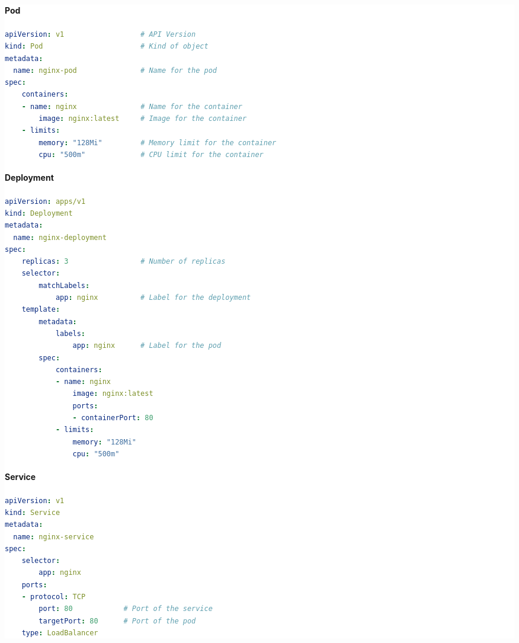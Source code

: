 #### Pod

```yaml
apiVersion: v1                  # API Version
kind: Pod                       # Kind of object
metadata:                       
  name: nginx-pod               # Name for the pod
spec:
    containers:
    - name: nginx               # Name for the container
        image: nginx:latest     # Image for the container
    - limits:
        memory: "128Mi"         # Memory limit for the container
        cpu: "500m"             # CPU limit for the container
```

#### Deployment

```yaml
apiVersion: apps/v1
kind: Deployment
metadata:
  name: nginx-deployment
spec:
    replicas: 3                 # Number of replicas
    selector:
        matchLabels:
            app: nginx          # Label for the deployment
    template:
        metadata:
            labels:
                app: nginx      # Label for the pod
        spec:
            containers:
            - name: nginx
                image: nginx:latest
                ports:
                - containerPort: 80
            - limits:
                memory: "128Mi"
                cpu: "500m"
```

#### Service

```yaml
apiVersion: v1
kind: Service
metadata:
  name: nginx-service
spec:
    selector:
        app: nginx
    ports:
    - protocol: TCP
        port: 80            # Port of the service
        targetPort: 80      # Port of the pod
    type: LoadBalancer
```

